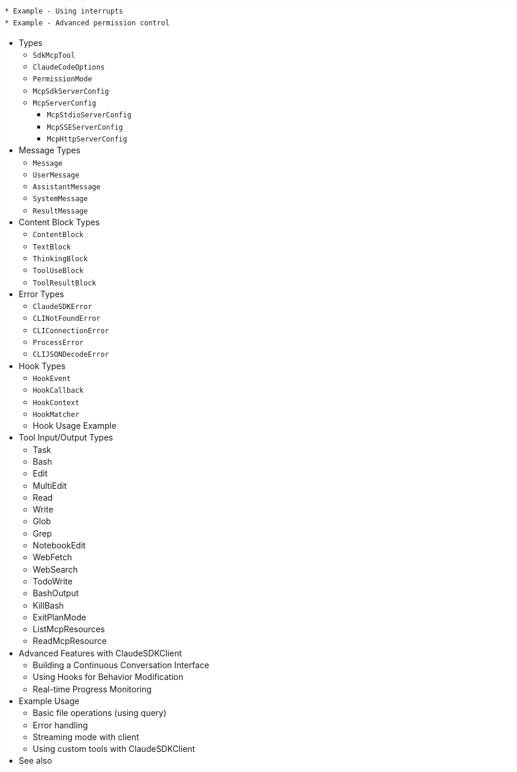     * Example - Using interrupts
    * Example - Advanced permission control
* Types
  * `SdkMcpTool`
  * `ClaudeCodeOptions`
  * `PermissionMode`
  * `McpSdkServerConfig`
  * `McpServerConfig`
    * `McpStdioServerConfig`
    * `McpSSEServerConfig`
    * `McpHttpServerConfig`
* Message Types
  * `Message`
  * `UserMessage`
  * `AssistantMessage`
  * `SystemMessage`
  * `ResultMessage`
* Content Block Types
  * `ContentBlock`
  * `TextBlock`
  * `ThinkingBlock`
  * `ToolUseBlock`
  * `ToolResultBlock`
* Error Types
  * `ClaudeSDKError`
  * `CLINotFoundError`
  * `CLIConnectionError`
  * `ProcessError`
  * `CLIJSONDecodeError`
* Hook Types
  * `HookEvent`
  * `HookCallback`
  * `HookContext`
  * `HookMatcher`
  * Hook Usage Example
* Tool Input/Output Types
  * Task
  * Bash
  * Edit
  * MultiEdit
  * Read
  * Write
  * Glob
  * Grep
  * NotebookEdit
  * WebFetch
  * WebSearch
  * TodoWrite
  * BashOutput
  * KillBash
  * ExitPlanMode
  * ListMcpResources
  * ReadMcpResource
* Advanced Features with ClaudeSDKClient
  * Building a Continuous Conversation Interface
  * Using Hooks for Behavior Modification
  * Real-time Progress Monitoring
* Example Usage
  * Basic file operations (using query)
  * Error handling
  * Streaming mode with client
  * Using custom tools with ClaudeSDKClient
* See also
